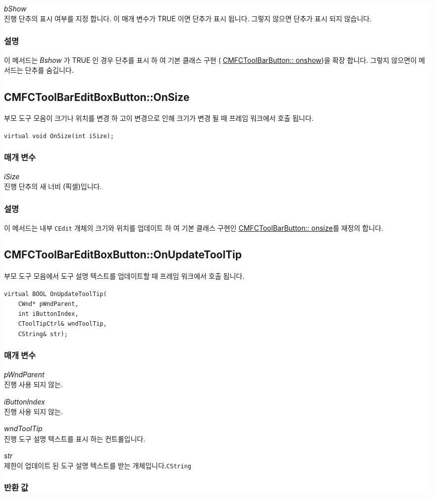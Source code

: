 *bShow*<br/>
진행 단추의 표시 여부를 지정 합니다. 이 매개 변수가 TRUE 이면 단추가 표시 됩니다. 그렇지 않으면 단추가 표시 되지 않습니다.

### <a name="remarks"></a>설명

이 메서드는 *Bshow* 가 TRUE 인 경우 단추를 표시 하 여 기본 클래스 구현 ( [CMFCToolBarButton:: onshow](../../mfc/reference/cmfctoolbarbutton-class.md#onshow))을 확장 합니다. 그렇지 않으면이 메서드는 단추를 숨깁니다.

##  <a name="onsize"></a>  CMFCToolBarEditBoxButton::OnSize

부모 도구 모음이 크기나 위치를 변경 하 고이 변경으로 인해 크기가 변경 될 때 프레임 워크에서 호출 됩니다.

```
virtual void OnSize(int iSize);
```

### <a name="parameters"></a>매개 변수

*iSize*<br/>
진행 단추의 새 너비 (픽셀)입니다.

### <a name="remarks"></a>설명

이 메서드는 내부 `CEdit` 개체의 크기와 위치를 업데이트 하 여 기본 클래스 구현인 [CMFCToolBarButton:: onsize](../../mfc/reference/cmfctoolbarbutton-class.md#onsize)를 재정의 합니다.

##  <a name="onupdatetooltip"></a>  CMFCToolBarEditBoxButton::OnUpdateToolTip

부모 도구 모음에서 도구 설명 텍스트를 업데이트할 때 프레임 워크에서 호출 됩니다.

```
virtual BOOL OnUpdateToolTip(
    CWnd* pWndParent,
    int iButtonIndex,
    CToolTipCtrl& wndToolTip,
    CString& str);
```

### <a name="parameters"></a>매개 변수

*pWndParent*<br/>
진행 사용 되지 않는.

*iButtonIndex*<br/>
진행 사용 되지 않는.

*wndToolTip*<br/>
진행 도구 설명 텍스트를 표시 하는 컨트롤입니다.

*str*<br/>
제한이 업데이트 된 도구 설명 텍스트를 받는 개체입니다.`CString`

### <a name="return-value"></a>반환 값
